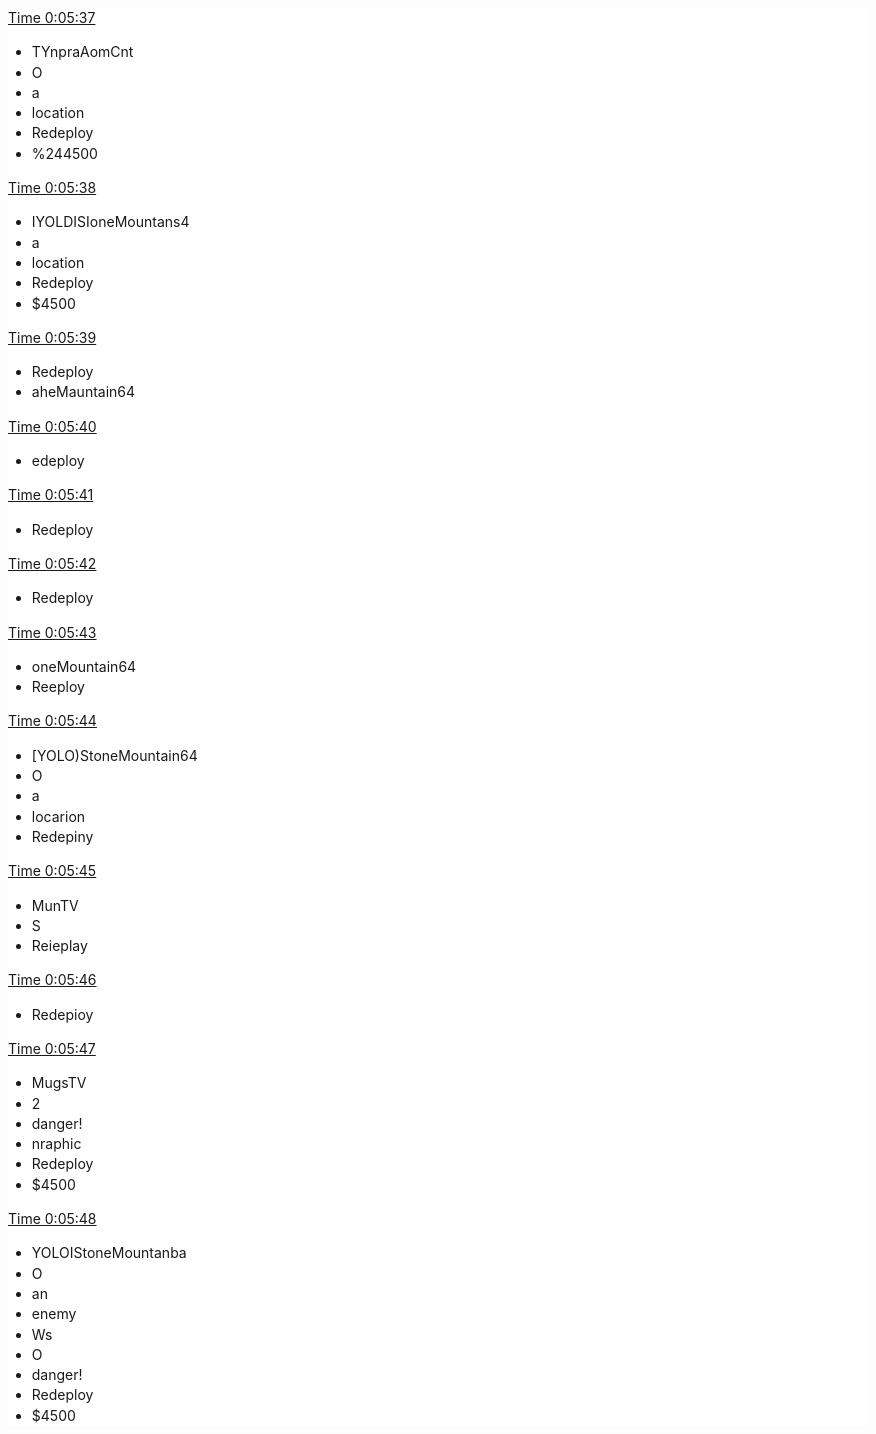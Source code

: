  [Time 0:05:37](https://youtu.be/UPCcLvEEJrg?t=332) 
- TYnpraAomCnt 
- O 
- a 
- location 
- Redeploy 
- %244500 

 [Time 0:05:38](https://youtu.be/UPCcLvEEJrg?t=333) 
- IYOLDISIoneMountans4 
- a 
- location 
- Redeploy 
- $4500 

 [Time 0:05:39](https://youtu.be/UPCcLvEEJrg?t=334) 
- Redeploy 
- aheMauntain64 

 [Time 0:05:40](https://youtu.be/UPCcLvEEJrg?t=335) 
- edeploy 

 [Time 0:05:41](https://youtu.be/UPCcLvEEJrg?t=336) 
- Redeploy 

 [Time 0:05:42](https://youtu.be/UPCcLvEEJrg?t=337) 
- Redeploy 

 [Time 0:05:43](https://youtu.be/UPCcLvEEJrg?t=338) 
- oneMountain64 
- Reeploy 

 [Time 0:05:44](https://youtu.be/UPCcLvEEJrg?t=339) 
- [YOLO)StoneMountain64 
- O 
- a 
- locarion 
- Redepiny 

 [Time 0:05:45](https://youtu.be/UPCcLvEEJrg?t=340) 
- MunTV 
- S 
- Reieplay 

 [Time 0:05:46](https://youtu.be/UPCcLvEEJrg?t=341) 
- Redepioy 

 [Time 0:05:47](https://youtu.be/UPCcLvEEJrg?t=342) 
- MugsTV 
- 2 
- danger! 
- nraphic 
- Redeploy 
- $4500 

 [Time 0:05:48](https://youtu.be/UPCcLvEEJrg?t=343) 
- YOLOIStoneMountanba 
- O 
- an 
- enemy 
- Ws 
- O 
- danger! 
- Redeploy 
- $4500 
